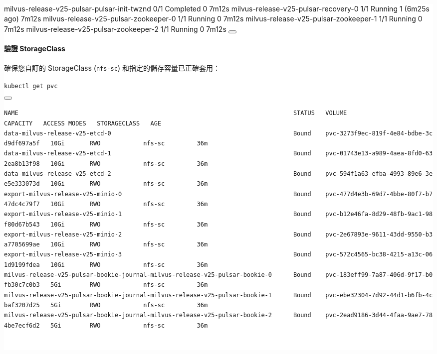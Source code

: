 milvus-release-v25-pulsar-pulsar-<span class="hljs-keyword">init</span>-twznd             <span class="hljs-number">0</span>/<span class="hljs-number">1</span>     Completed   <span class="hljs-number">0</span>               <span class="hljs-number">7</span>m12s
milvus-release-v25-pulsar-recovery<span class="hljs-number">-0</span>                    <span class="hljs-number">1</span>/<span class="hljs-number">1</span>     Running     <span class="hljs-number">1</span> (<span class="hljs-number">6</span>m25s ago)   <span class="hljs-number">7</span>m12s
milvus-release-v25-pulsar-zookeeper<span class="hljs-number">-0</span>                   <span class="hljs-number">1</span>/<span class="hljs-number">1</span>     Running     <span class="hljs-number">0</span>               <span class="hljs-number">7</span>m12s
milvus-release-v25-pulsar-zookeeper<span class="hljs-number">-1</span>                   <span class="hljs-number">1</span>/<span class="hljs-number">1</span>     Running     <span class="hljs-number">0</span>               <span class="hljs-number">7</span>m12s
milvus-release-v25-pulsar-zookeeper<span class="hljs-number">-2</span>                   <span class="hljs-number">1</span>/<span class="hljs-number">1</span>     Running     <span class="hljs-number">0</span>               <span class="hljs-number">7</span>m12s
<button class="copy-code-btn"></button></code></pre>
<h4 id="Verifying-the-StorageClass" class="common-anchor-header">驗證 StorageClass</h4><p>確保您自訂的 StorageClass (<code translate="no">nfs-sc</code>) 和指定的儲存容量已正確套用：</p>
<pre><code translate="no">kubectl <span class="hljs-keyword">get</span> pvc
<button class="copy-code-btn"></button></code></pre>
<pre><code translate="no"><span class="hljs-variable constant_">NAME</span>                                                                             <span class="hljs-variable constant_">STATUS</span>   <span class="hljs-variable constant_">VOLUME</span>                                     <span class="hljs-variable constant_">CAPACITY</span>   <span class="hljs-variable constant_">ACCESS</span> <span class="hljs-variable constant_">MODES</span>   <span class="hljs-variable constant_">STORAGECLASS</span>   <span class="hljs-variable constant_">AGE</span>
data-milvus-release-v25-etcd-<span class="hljs-number">0</span>                                                   <span class="hljs-title class_">Bound</span>    pvc-3273f9ec-819f-<span class="hljs-number">4e84</span>-bdbe-3cd9df697a5f   10Gi       <span class="hljs-variable constant_">RWO</span>            nfs-sc         36m
data-milvus-release-v25-etcd-<span class="hljs-number">1</span>                                                   <span class="hljs-title class_">Bound</span>    pvc-01743e13-a989-4aea-8fd0-632ea8b13f98   10Gi       <span class="hljs-variable constant_">RWO</span>            nfs-sc         36m
data-milvus-release-v25-etcd-<span class="hljs-number">2</span>                                                   <span class="hljs-title class_">Bound</span>    pvc-594f1a63-efba-<span class="hljs-number">4993</span>-<span class="hljs-number">89e6</span>-3ee5e333073d   10Gi       <span class="hljs-variable constant_">RWO</span>            nfs-sc         36m
<span class="hljs-keyword">export</span>-milvus-release-v25-minio-<span class="hljs-number">0</span>                                                <span class="hljs-title class_">Bound</span>    pvc-477d4e3b-69d7-4bbe-80f7-b747dc4c79f7   10Gi       <span class="hljs-variable constant_">RWO</span>            nfs-sc         36m
<span class="hljs-keyword">export</span>-milvus-release-v25-minio-<span class="hljs-number">1</span>                                                <span class="hljs-title class_">Bound</span>    pvc-b12e46fa-8d29-48fb-9ac1-98f80d67b543   10Gi       <span class="hljs-variable constant_">RWO</span>            nfs-sc         36m
<span class="hljs-keyword">export</span>-milvus-release-v25-minio-<span class="hljs-number">2</span>                                                <span class="hljs-title class_">Bound</span>    pvc-2e67893e-<span class="hljs-number">9611</span>-43dd-<span class="hljs-number">9550</span>-b3a7705699ae   10Gi       <span class="hljs-variable constant_">RWO</span>            nfs-sc         36m
<span class="hljs-keyword">export</span>-milvus-release-v25-minio-<span class="hljs-number">3</span>                                                <span class="hljs-title class_">Bound</span>    pvc-572c4565-bc38-<span class="hljs-number">4215</span>-a13c-061d9199fdea   10Gi       <span class="hljs-variable constant_">RWO</span>            nfs-sc         36m
milvus-release-v25-pulsar-bookie-journal-milvus-release-v25-pulsar-bookie-<span class="hljs-number">0</span>      <span class="hljs-title class_">Bound</span>    pvc-183eff99-7a87-406d-9f17-b0fb30c7c0b3   5Gi        <span class="hljs-variable constant_">RWO</span>            nfs-sc         36m
milvus-release-v25-pulsar-bookie-journal-milvus-release-v25-pulsar-bookie-<span class="hljs-number">1</span>      <span class="hljs-title class_">Bound</span>    pvc-ebe32304-7d92-44d1-b6fb-4cbaf3207d25   5Gi        <span class="hljs-variable constant_">RWO</span>            nfs-sc         36m
milvus-release-v25-pulsar-bookie-journal-milvus-release-v25-pulsar-bookie-<span class="hljs-number">2</span>      <span class="hljs-title class_">Bound</span>    pvc-2ead9186-3d44-4faa-9ae7-784be7ecf6d2   5Gi        <span class="hljs-variable constant_">RWO</span>            nfs-sc         36m